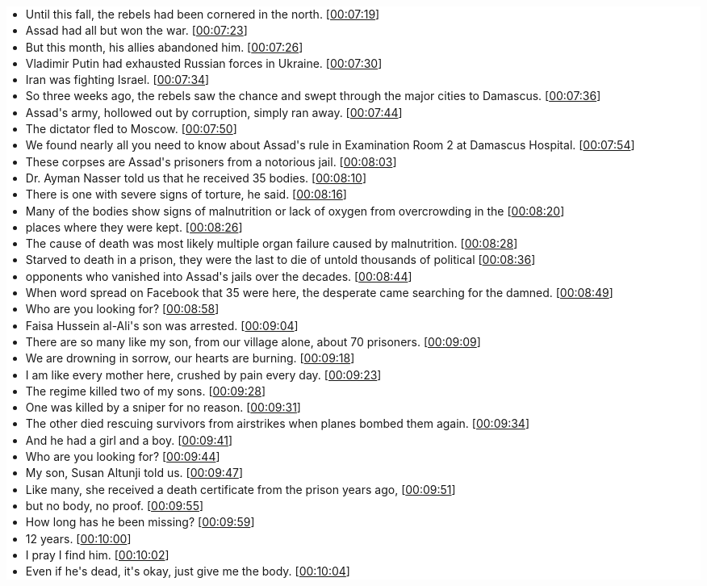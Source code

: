 *  Until this fall, the rebels had been cornered in the north. [[00:07:19](https://www.youtube.com/watch?v=-oFGgDefy8I&t=439.28000000000003s)]
*  Assad had all but won the war. [[00:07:23](https://www.youtube.com/watch?v=-oFGgDefy8I&t=443.28000000000003s)]
*  But this month, his allies abandoned him. [[00:07:26](https://www.youtube.com/watch?v=-oFGgDefy8I&t=446.28000000000003s)]
*  Vladimir Putin had exhausted Russian forces in Ukraine. [[00:07:30](https://www.youtube.com/watch?v=-oFGgDefy8I&t=450.28000000000003s)]
*  Iran was fighting Israel. [[00:07:34](https://www.youtube.com/watch?v=-oFGgDefy8I&t=454.28000000000003s)]
*  So three weeks ago, the rebels saw the chance and swept through the major cities to Damascus. [[00:07:36](https://www.youtube.com/watch?v=-oFGgDefy8I&t=456.32s)]
*  Assad's army, hollowed out by corruption, simply ran away. [[00:07:44](https://www.youtube.com/watch?v=-oFGgDefy8I&t=464.32s)]
*  The dictator fled to Moscow. [[00:07:50](https://www.youtube.com/watch?v=-oFGgDefy8I&t=470.32s)]
*  We found nearly all you need to know about Assad's rule in Examination Room 2 at Damascus Hospital. [[00:07:54](https://www.youtube.com/watch?v=-oFGgDefy8I&t=474.32s)]
*  These corpses are Assad's prisoners from a notorious jail. [[00:08:03](https://www.youtube.com/watch?v=-oFGgDefy8I&t=483.36s)]
*  Dr. Ayman Nasser told us that he received 35 bodies. [[00:08:10](https://www.youtube.com/watch?v=-oFGgDefy8I&t=490.36s)]
*  There is one with severe signs of torture, he said. [[00:08:16](https://www.youtube.com/watch?v=-oFGgDefy8I&t=496.36s)]
*  Many of the bodies show signs of malnutrition or lack of oxygen from overcrowding in the [[00:08:20](https://www.youtube.com/watch?v=-oFGgDefy8I&t=500.36s)]
*  places where they were kept. [[00:08:26](https://www.youtube.com/watch?v=-oFGgDefy8I&t=506.36s)]
*  The cause of death was most likely multiple organ failure caused by malnutrition. [[00:08:28](https://www.youtube.com/watch?v=-oFGgDefy8I&t=508.40000000000003s)]
*  Starved to death in a prison, they were the last to die of untold thousands of political [[00:08:36](https://www.youtube.com/watch?v=-oFGgDefy8I&t=516.4s)]
*  opponents who vanished into Assad's jails over the decades. [[00:08:44](https://www.youtube.com/watch?v=-oFGgDefy8I&t=524.4s)]
*  When word spread on Facebook that 35 were here, the desperate came searching for the damned. [[00:08:49](https://www.youtube.com/watch?v=-oFGgDefy8I&t=529.4s)]
*  Who are you looking for? [[00:08:58](https://www.youtube.com/watch?v=-oFGgDefy8I&t=538.4s)]
*  Faisa Hussein al-Ali's son was arrested. [[00:09:04](https://www.youtube.com/watch?v=-oFGgDefy8I&t=544.4s)]
*  There are so many like my son, from our village alone, about 70 prisoners. [[00:09:09](https://www.youtube.com/watch?v=-oFGgDefy8I&t=549.4s)]
*  We are drowning in sorrow, our hearts are burning. [[00:09:18](https://www.youtube.com/watch?v=-oFGgDefy8I&t=558.4s)]
*  I am like every mother here, crushed by pain every day. [[00:09:23](https://www.youtube.com/watch?v=-oFGgDefy8I&t=563.4s)]
*  The regime killed two of my sons. [[00:09:28](https://www.youtube.com/watch?v=-oFGgDefy8I&t=568.4s)]
*  One was killed by a sniper for no reason. [[00:09:31](https://www.youtube.com/watch?v=-oFGgDefy8I&t=571.4s)]
*  The other died rescuing survivors from airstrikes when planes bombed them again. [[00:09:34](https://www.youtube.com/watch?v=-oFGgDefy8I&t=574.4s)]
*  And he had a girl and a boy. [[00:09:41](https://www.youtube.com/watch?v=-oFGgDefy8I&t=581.4s)]
*  Who are you looking for? [[00:09:44](https://www.youtube.com/watch?v=-oFGgDefy8I&t=584.4s)]
*  My son, Susan Altunji told us. [[00:09:47](https://www.youtube.com/watch?v=-oFGgDefy8I&t=587.4s)]
*  Like many, she received a death certificate from the prison years ago, [[00:09:51](https://www.youtube.com/watch?v=-oFGgDefy8I&t=591.4s)]
*  but no body, no proof. [[00:09:55](https://www.youtube.com/watch?v=-oFGgDefy8I&t=595.4399999999999s)]
*  How long has he been missing? [[00:09:59](https://www.youtube.com/watch?v=-oFGgDefy8I&t=599.4399999999999s)]
*  12 years. [[00:10:00](https://www.youtube.com/watch?v=-oFGgDefy8I&t=600.4399999999999s)]
*  I pray I find him. [[00:10:02](https://www.youtube.com/watch?v=-oFGgDefy8I&t=602.4399999999999s)]
*  Even if he's dead, it's okay, just give me the body. [[00:10:04](https://www.youtube.com/watch?v=-oFGgDefy8I&t=604.4399999999999s)]